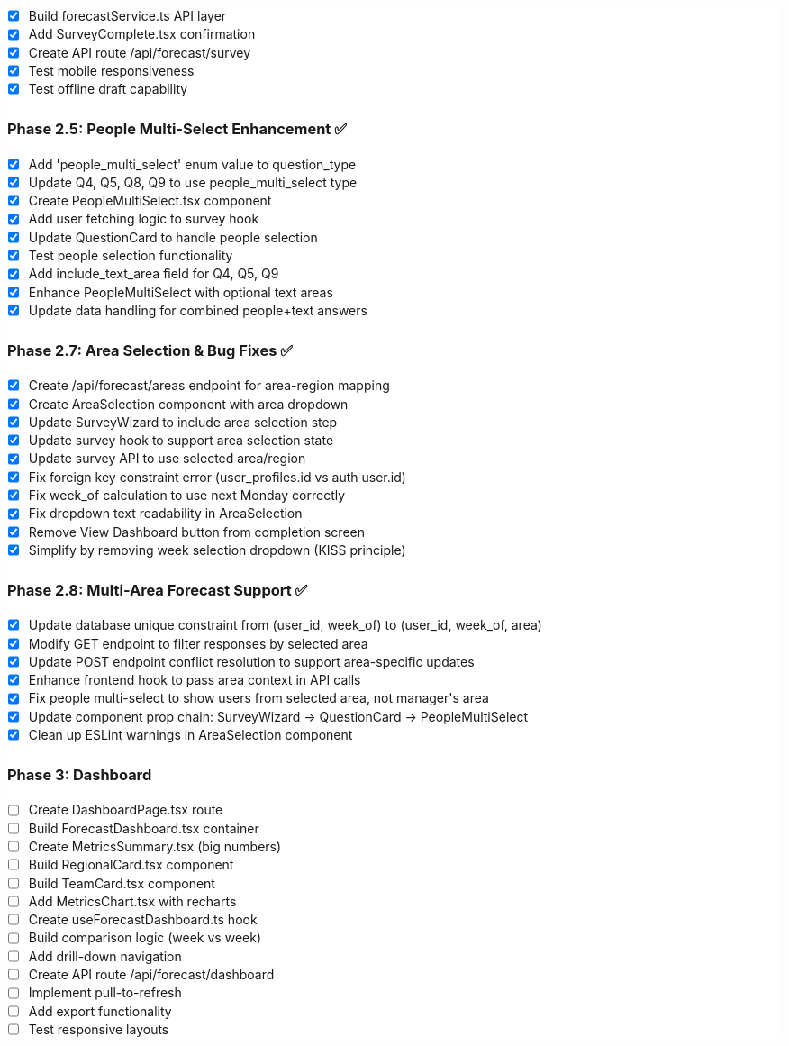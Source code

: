 - [x] Build forecastService.ts API layer
- [x] Add SurveyComplete.tsx confirmation
- [x] Create API route /api/forecast/survey
- [x] Test mobile responsiveness
- [x] Test offline draft capability

### Phase 2.5: People Multi-Select Enhancement ✅
- [x] Add 'people_multi_select' enum value to question_type
- [x] Update Q4, Q5, Q8, Q9 to use people_multi_select type
- [x] Create PeopleMultiSelect.tsx component
- [x] Add user fetching logic to survey hook
- [x] Update QuestionCard to handle people selection
- [x] Test people selection functionality
- [x] Add include_text_area field for Q4, Q5, Q9
- [x] Enhance PeopleMultiSelect with optional text areas
- [x] Update data handling for combined people+text answers

### Phase 2.7: Area Selection & Bug Fixes ✅
- [x] Create /api/forecast/areas endpoint for area-region mapping
- [x] Create AreaSelection component with area dropdown
- [x] Update SurveyWizard to include area selection step
- [x] Update survey hook to support area selection state
- [x] Update survey API to use selected area/region
- [x] Fix foreign key constraint error (user_profiles.id vs auth user.id)
- [x] Fix week_of calculation to use next Monday correctly
- [x] Fix dropdown text readability in AreaSelection
- [x] Remove View Dashboard button from completion screen
- [x] Simplify by removing week selection dropdown (KISS principle)

### Phase 2.8: Multi-Area Forecast Support ✅
- [x] Update database unique constraint from (user_id, week_of) to (user_id, week_of, area)
- [x] Modify GET endpoint to filter responses by selected area
- [x] Update POST endpoint conflict resolution to support area-specific updates
- [x] Enhance frontend hook to pass area context in API calls
- [x] Fix people multi-select to show users from selected area, not manager's area
- [x] Update component prop chain: SurveyWizard → QuestionCard → PeopleMultiSelect
- [x] Clean up ESLint warnings in AreaSelection component

### Phase 3: Dashboard
- [ ] Create DashboardPage.tsx route
- [ ] Build ForecastDashboard.tsx container
- [ ] Create MetricsSummary.tsx (big numbers)
- [ ] Build RegionalCard.tsx component
- [ ] Build TeamCard.tsx component
- [ ] Add MetricsChart.tsx with recharts
- [ ] Create useForecastDashboard.ts hook
- [ ] Build comparison logic (week vs week)
- [ ] Add drill-down navigation
- [ ] Create API route /api/forecast/dashboard
- [ ] Implement pull-to-refresh
- [ ] Add export functionality
- [ ] Test responsive layouts
